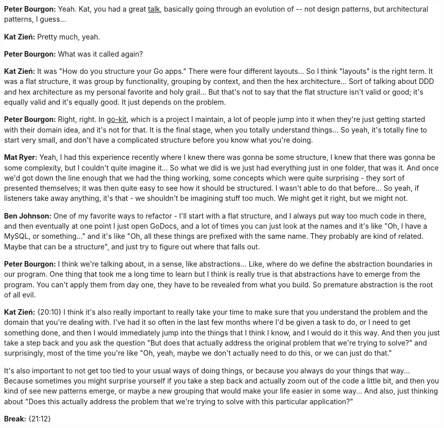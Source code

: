 **Peter Bourgon:** Yeah. Kat, you had a great [talk](https://www.youtube.com/watch?v=oL6JBUk6tj0), basically going through an evolution of -- not design patterns, but architectural patterns, I guess...

**Kat Zień:** Pretty much, yeah.

**Peter Bourgon:** What was it called again?

**Kat Zień:** It was "How do you structure your Go apps." There were four different layouts... So I think "layouts" is the right term. It was a flat structure, it was group by functionality, grouping by context, and then the hex architecture... Sort of talking about DDD and hex architecture as my personal favorite and holy grail... But that's not to say that the flat structure isn't valid or good; it's equally valid and it's equally good. It just depends on the problem.

**Peter Bourgon:** Right, right. In [go-kit](https://github.com/go-kit/kit), which is a project I maintain, a lot of people jump into it when they're just getting started with their domain idea, and it's not for that. It is the final stage, when you totally understand things... So yeah, it's totally fine to start very small, and don't have a complicated structure before you know what you're doing.

**Mat Ryer:** Yeah, I had this experience recently where I knew there was gonna be some structure, I knew that there was gonna be some complexity, but I couldn't quite imagine it... So what we did is we just had everything just in one folder, that was it. And once we'd got down the line enough that we had the thing working, some concepts which were quite surprising - they sort of presented themselves; it was then quite easy to see how it should be structured. I wasn't able to do that before... So yeah, if listeners take away anything, it's that - we shouldn't be imagining stuff too much. We might get it right, but we might not.

**Ben Johnson:** One of my favorite ways to refactor - I'll start with a flat structure, and I always put way too much code in there, and then eventually at one point I just open GoDocs, and a lot of times you can just look at the names and it's like "Oh, I have a MySQL, or something..." and it's like "Oh, all these things are prefixed with the same name. They probably are kind of related. Maybe that can be a structure", and just try to figure out where that falls out.

**Peter Bourgon:** I think we're talking about, in a sense, like abstractions... Like, where do we define the abstraction boundaries in our program. One thing that took me a long time to learn but I think is really true is that abstractions have to emerge from the program. You can't apply them from day one, they have to be revealed from what you build. So premature abstraction is the root of all evil.

**Kat Zień:** \{20:10\} I think it's also really important to really take your time to make sure that you understand the problem and the domain that you're dealing with. I've had it so often in the last few months where I'd be given a task to do, or I need to get something done, and then I would immediately jump into the things that I think I know, and I would do it this way. And then you just take a step back and you ask the question "But does that actually address the original problem that we're trying to solve?" and surprisingly, most of the time you're like "Oh, yeah, maybe we don't actually need to do this, or we can just do that."

It's also important to not get too tied to your usual ways of doing things, or because you always do your things that way... Because sometimes you might surprise yourself if you take a step back and actually zoom out of the code a little bit, and then you kind of see new patterns emerge, or maybe a new grouping that would make your life easier in some way... And also, just thinking about "Does this actually address the problem that we're trying to solve with this particular application?"

**Break:** \{21:12\}
